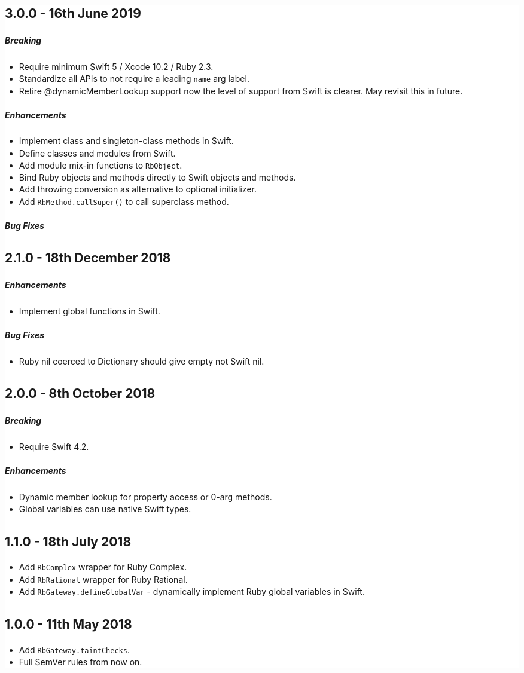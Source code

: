 ## 3.0.0 - 16th June 2019

##### Breaking

* Require minimum Swift 5 / Xcode 10.2 / Ruby 2.3.
* Standardize all APIs to not require a leading `name` arg label.
* Retire @dynamicMemberLookup support now the level of support from Swift
  is clearer.  May revisit this in future.

##### Enhancements

* Implement class and singleton-class methods in Swift.
* Define classes and modules from Swift.
* Add module mix-in functions to `RbObject`.
* Bind Ruby objects and methods directly to Swift objects and methods.
* Add throwing conversion as alternative to optional initializer.
* Add `RbMethod.callSuper()` to call superclass method.

##### Bug Fixes

## 2.1.0 - 18th December 2018

##### Enhancements

* Implement global functions in Swift.

##### Bug Fixes

* Ruby nil coerced to Dictionary should give empty not Swift nil.

## 2.0.0 - 8th October 2018

##### Breaking

* Require Swift 4.2.

##### Enhancements

* Dynamic member lookup for property access or 0-arg methods.
* Global variables can use native Swift types.

## 1.1.0 - 18th July 2018

* Add `RbComplex` wrapper for Ruby Complex.
* Add `RbRational` wrapper for Ruby Rational.
* Add `RbGateway.defineGlobalVar` - dynamically implement Ruby global
  variables in Swift.

## 1.0.0 - 11th May 2018

* Add `RbGateway.taintChecks`.
* Full SemVer rules from now on.
